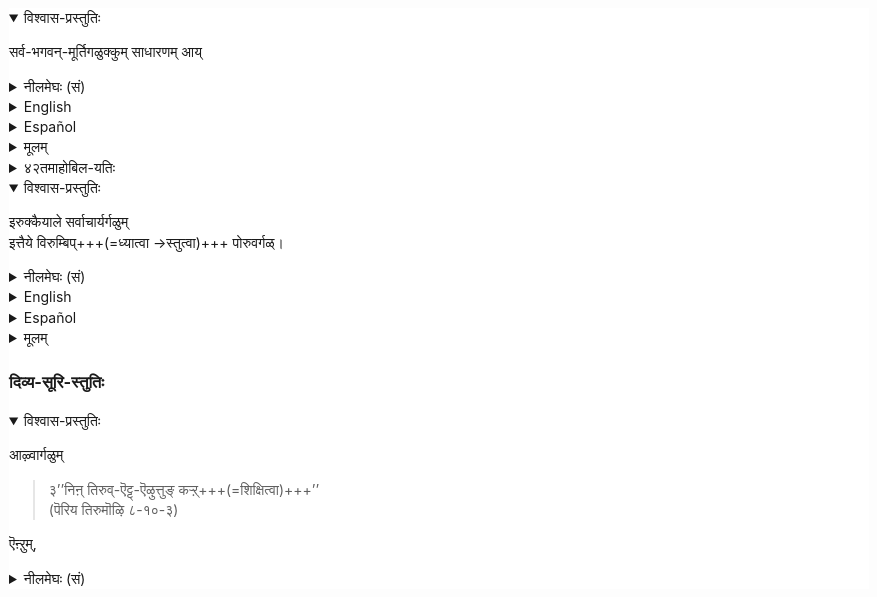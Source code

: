 <details open><summary>विश्वास-प्रस्तुतिः</summary>

सर्व-भगवन्-मूर्तिगळुक्कुम् साधारणम् आय् 
</details>

<details><summary>नीलमेघः (सं)</summary></details>


<details><summary>English</summary></details>

<details><summary>Español</summary></details>

<details><summary>मूलम्</summary></details>

<details><summary>४२तमाहोबिल-यतिः</summary></details>


<details open><summary>विश्वास-प्रस्तुतिः</summary>

इरुक्कैयाले सर्वाचार्यर्गळुम्  
इत्तैये विरुम्बिप्+++(=ध्यात्वा →स्तुत्वा)+++ पोरुवर्गळ्।
</details>

<details><summary>नीलमेघः (सं)</summary></details>


<details><summary>English</summary></details>

<details><summary>Español</summary></details>


<details><summary>मूलम्</summary></details>


### दिव्य-सूरि-स्तुतिः
<details open><summary>विश्वास-प्रस्तुतिः</summary>

आऴ्वार्गळुम् 

> ३’’निऩ् तिरुव्-ऎट्ट्-ऎऴुत्तुङ् कऱ्ऱ्+++(=शिक्षित्वा)+++’’  
(पॆरिय तिरुमॊऴि ८-१०-३)  

ऎऩ्ऱुम्, 
</details>

<details><summary>नीलमेघः (सं)</summary>

दिव्य-सूरयो ऽपि, 

